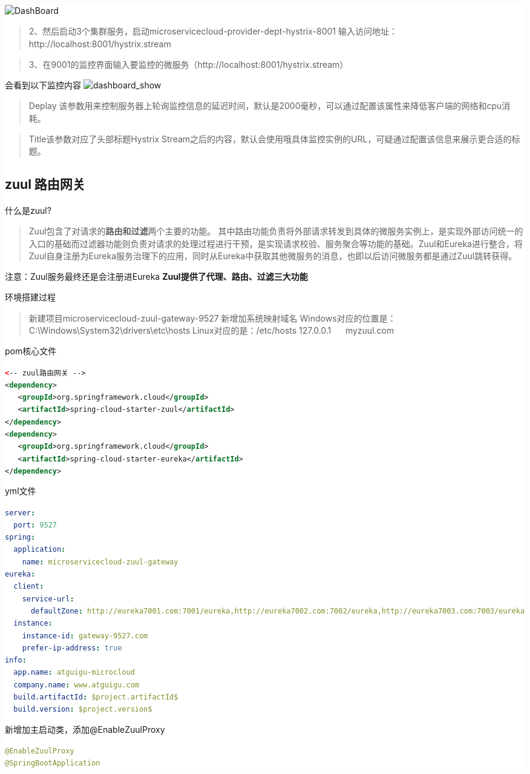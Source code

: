 ![DashBoard](https://img-blog.csdn.net/20180722190306219?watermark/2/text/aHR0cHM6Ly9ibG9nLmNzZG4ubmV0L3d3dzEwNTY0ODExNjc=/font/5a6L5L2T/fontsize/400/fill/I0JBQkFCMA==/dissolve/70 "DashBoard")
>2、然后启动3个集群服务，启动microservicecloud-provider-dept-hystrix-8001
输入访问地址：http://localhost:8001/hystrix.stream

>3、在9001的监控界面输入要监控的微服务（http://localhost:8001/hystrix.stream）

会看到以下监控内容
![dashboard_show](https://img-blog.csdn.net/20180722202703747?watermark/2/text/aHR0cHM6Ly9ibG9nLmNzZG4ubmV0L3d3dzEwNTY0ODExNjc=/font/5a6L5L2T/fontsize/400/fill/I0JBQkFCMA==/dissolve/70 "dashboard_show")

>Deplay 该参数用来控制服务器上轮询监控信息的延迟时间，默认是2000毫秒，可以通过配置该属性来降低客户端的网络和cpu消耗。

>Title该参数对应了头部标题Hystrix Stream之后的内容，默认会使用哦具体监控实例的URL，可疑通过配置该信息来展示更合适的标题。

## zuul 路由网关
什么是zuul?
>Zuul包含了对请求的**路由和过滤**两个主要的功能。
>其中路由功能负责将外部请求转发到具体的微服务实例上，是实现外部访问统一的入口的基础而过滤器功能则负责对请求的处理过程进行干预，是实现请求校验、服务聚合等功能的基础。Zuul和Eureka进行整合，将Zuul自身注册为Eureka服务治理下的应用，同时从Eureka中获取其他微服务的消息，也即以后访问微服务都是通过Zuul跳转获得。

注意：Zuul服务最终还是会注册进Eureka
**Zuul提供了代理、路由、过滤三大功能**

环境搭建过程
>新建项目microservicecloud-zuul-gateway-9527
>新增加系统映射域名
Windows对应的位置是：C:\Windows\System32\drivers\etc\hosts
Linux对应的是：/etc/hosts
127.0.0.1      myzuul.com

pom核心文件
```xml
<-- zuul路由网关 -->
<dependency>
   <groupId>org.springframework.cloud</groupId>
   <artifactId>spring-cloud-starter-zuul</artifactId>
</dependency>
<dependency>
   <groupId>org.springframework.cloud</groupId>
   <artifactId>spring-cloud-starter-eureka</artifactId>
</dependency>
```
yml文件
```yaml
server:
  port: 9527
spring:
  application:
    name: microservicecloud-zuul-gateway
eureka:
  client:
    service-url:
      defaultZone: http://eureka7001.com:7001/eureka,http://eureka7002.com:7002/eureka,http://eureka7003.com:7003/eureka
  instance:
    instance-id: gateway-9527.com
    prefer-ip-address: true
info:
  app.name: atguigu-microcloud
  company.name: www.atguigu.com
  build.artifactId: $project.artifactId$
  build.version: $project.version$
```
新增加主启动类，添加@EnableZuulProxy
```java
@EnableZuulProxy
@SpringBootApplication
```